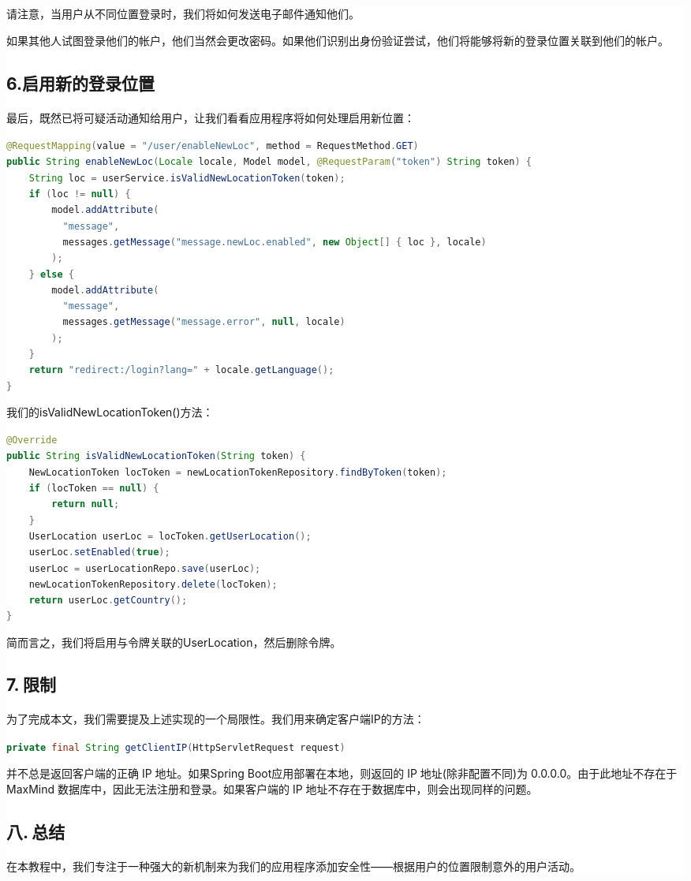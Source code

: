 请注意，当用户从不同位置登录时，我们将如何发送电子邮件通知他们。

如果其他人试图登录他们的帐户，他们当然会更改密码。如果他们识别出身份验证尝试，他们将能够将新的登录位置关联到他们的帐户。

## 6.启用新的登录位置

最后，既然已将可疑活动通知给用户，让我们看看应用程序将如何处理启用新位置：

```java
@RequestMapping(value = "/user/enableNewLoc", method = RequestMethod.GET)
public String enableNewLoc(Locale locale, Model model, @RequestParam("token") String token) {
    String loc = userService.isValidNewLocationToken(token);
    if (loc != null) {
        model.addAttribute(
          "message", 
          messages.getMessage("message.newLoc.enabled", new Object[] { loc }, locale)
        );
    } else {
        model.addAttribute(
          "message", 
          messages.getMessage("message.error", null, locale)
        );
    }
    return "redirect:/login?lang=" + locale.getLanguage();
}
```

我们的isValidNewLocationToken()方法：

```java
@Override
public String isValidNewLocationToken(String token) {
    NewLocationToken locToken = newLocationTokenRepository.findByToken(token);
    if (locToken == null) {
        return null;
    }
    UserLocation userLoc = locToken.getUserLocation();
    userLoc.setEnabled(true);
    userLoc = userLocationRepo.save(userLoc);
    newLocationTokenRepository.delete(locToken);
    return userLoc.getCountry();
}
```

简而言之，我们将启用与令牌关联的UserLocation，然后删除令牌。

## 7. 限制

为了完成本文，我们需要提及上述实现的一个局限性。我们用来确定客户端IP的方法：

```java
private final String getClientIP(HttpServletRequest request)

```

并不总是返回客户端的正确 IP 地址。如果Spring Boot应用部署在本地，则返回的 IP 地址(除非配置不同)为 0.0.0.0。由于此地址不存在于 MaxMind 数据库中，因此无法注册和登录。如果客户端的 IP 地址不存在于数据库中，则会出现同样的问题。

## 八. 总结

在本教程中，我们专注于一种强大的新机制来为我们的应用程序添加安全性——根据用户的位置限制意外的用户活动。